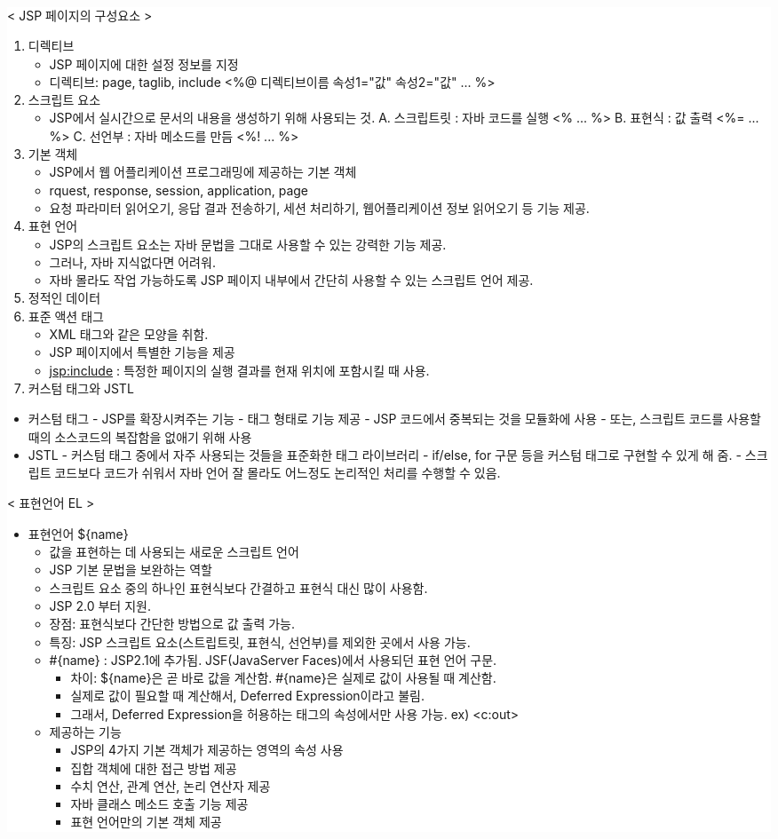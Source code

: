 
< JSP 페이지의 구성요소 >
 1. 디렉티브
    - JSP 페이지에 대한 설정 정보를 지정
    - 디렉티브: page, taglib, include
    <%@ 디렉티브이름 속성1="값" 속성2="값" ... %> 
 2. 스크립트 요소
    - JSP에서 실시간으로 문서의 내용을 생성하기 위해 사용되는 것.
   A. 스크립트릿 : 자바 코드를 실행  <% ... %>
   B. 표현식 : 값 출력  <%= ... %>
   C. 선언부 : 자바 메소드를 만듬 <%! ... %>
 3. 기본 객체
    - JSP에서 웹 어플리케이션 프로그래밍에 제공하는 기본 객체
    - rquest, response, session, application, page
    - 요청 파라미터 읽어오기, 응답 결과 전송하기, 세션 처리하기, 웹어플리케이션 정보 읽어오기 등 기능 제공.
 4. 표현 언어
    - JSP의 스크립트 요소는 자바 문법을 그대로 사용할 수 있는 강력한 기능 제공.
    - 그러나, 자바 지식없다면 어려워.
    - 자바 몰라도 작업 가능하도록 JSP 페이지 내부에서 간단히 사용할 수 있는 스크립트 언어 제공.
 5. 정적인 데이터
 6. 표준 액션 태그
    - XML 태그와 같은 모양을 취함.
    - JSP 페이지에서 특별한 기능을 제공
    - <jsp:include> : 특정한 페이지의 실행 결과를 현재 위치에 포함시킬 때 사용.
 7. 커스텀 태그와 JSTL
   * 커스텀 태그
    - JSP를 확장시켜주는 기능
    - 태그 형태로 기능 제공
    - JSP 코드에서 중복되는 것을 모듈화에 사용
    - 또는, 스크립트 코드를 사용할 때의 소스코드의 복잡함을 없애기 위해 사용
   * JSTL
    - 커스텀 태그 중에서 자주 사용되는 것들을 표준화한 태그 라이브러리
    - if/else, for 구문 등을 커스텀 태그로 구현할 수 있게 해 줌.
    - 스크립트 코드보다 코드가 쉬워서 자바 언어 잘 몰라도 어느정도 논리적인 처리를 수행할 수 있음.
    
< 표현언어 EL >
 * 표현언어 ${name}
    - 값을 표현하는 데 사용되는 새로운 스크립트 언어
    - JSP 기본 문법을 보완하는 역할
    - 스크립트 요소 중의 하나인 표현식보다 간결하고 표현식 대신 많이 사용함.
    - JSP 2.0 부터 지원.
    - 장점: 표현식보다 간단한 방법으로 값 출력 가능.
    - 특징: JSP 스크립트 요소(스트립트릿, 표현식, 선언부)를 제외한 곳에서 사용 가능.
    - #{name} : JSP2.1에 추가됨. JSF(JavaServer Faces)에서 사용되던 표현 언어 구문.
      - 차이: ${name}은 곧 바로 값을 계산함. #{name}은 실제로 값이 사용될 때 계산함.
      - 실제로 값이 필요할 때 계산해서, Deferred Expression이라고 불림.
      - 그래서, Deferred Expression을 허용하는 태그의 속성에서만 사용 가능. ex) <c:out>
    - 제공하는 기능
        - JSP의 4가지 기본 객체가 제공하는 영역의 속성 사용
        - 집합 객체에 대한 접근 방법 제공
        - 수치 연산, 관계 연산, 논리 연산자 제공
        - 자바 클래스 메소드 호출 기능 제공
        - 표현 언어만의 기본 객체 제공
